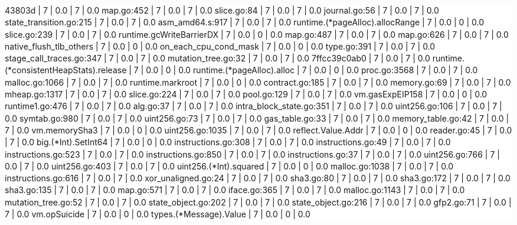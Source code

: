 43803d                                           |      7 |   0.0 |   7 |   0.0
map.go:452                                       |      7 |   0.0 |   7 |   0.0
slice.go:84                                      |      7 |   0.0 |   7 |   0.0
journal.go:56                                    |      7 |   0.0 |   7 |   0.0
state_transition.go:215                          |      7 |   0.0 |   7 |   0.0
asm_amd64.s:917                                  |      7 |   0.0 |   7 |   0.0
runtime.(*pageAlloc).allocRange                  |      7 |   0.0 |   0 |   0.0
slice.go:239                                     |      7 |   0.0 |   7 |   0.0
runtime.gcWriteBarrierDX                         |      7 |   0.0 |   0 |   0.0
map.go:487                                       |      7 |   0.0 |   7 |   0.0
map.go:626                                       |      7 |   0.0 |   7 |   0.0
native_flush_tlb_others                          |      7 |   0.0 |   0 |   0.0
on_each_cpu_cond_mask                            |      7 |   0.0 |   0 |   0.0
type.go:391                                      |      7 |   0.0 |   7 |   0.0
stage_call_traces.go:347                         |      7 |   0.0 |   7 |   0.0
mutation_tree.go:32                              |      7 |   0.0 |   7 |   0.0
7ffcc39c0ab0                                     |      7 |   0.0 |   7 |   0.0
runtime.(*consistentHeapStats).release           |      7 |   0.0 |   0 |   0.0
runtime.(*pageAlloc).alloc                       |      7 |   0.0 |   0 |   0.0
proc.go:3568                                     |      7 |   0.0 |   7 |   0.0
malloc.go:1066                                   |      7 |   0.0 |   7 |   0.0
runtime.markroot                                 |      7 |   0.0 |   0 |   0.0
contract.go:185                                  |      7 |   0.0 |   7 |   0.0
memory.go:69                                     |      7 |   0.0 |   7 |   0.0
mheap.go:1317                                    |      7 |   0.0 |   7 |   0.0
slice.go:224                                     |      7 |   0.0 |   7 |   0.0
pool.go:129                                      |      7 |   0.0 |   7 |   0.0
vm.gasExpEIP158                                  |      7 |   0.0 |   0 |   0.0
runtime1.go:476                                  |      7 |   0.0 |   7 |   0.0
alg.go:37                                        |      7 |   0.0 |   7 |   0.0
intra_block_state.go:351                         |      7 |   0.0 |   7 |   0.0
uint256.go:106                                   |      7 |   0.0 |   7 |   0.0
symtab.go:980                                    |      7 |   0.0 |   7 |   0.0
uint256.go:73                                    |      7 |   0.0 |   7 |   0.0
gas_table.go:33                                  |      7 |   0.0 |   7 |   0.0
memory_table.go:42                               |      7 |   0.0 |   7 |   0.0
vm.memorySha3                                    |      7 |   0.0 |   0 |   0.0
uint256.go:1035                                  |      7 |   0.0 |   7 |   0.0
reflect.Value.Addr                               |      7 |   0.0 |   0 |   0.0
reader.go:45                                     |      7 |   0.0 |   7 |   0.0
big.(*Int).SetInt64                              |      7 |   0.0 |   0 |   0.0
instructions.go:308                              |      7 |   0.0 |   7 |   0.0
instructions.go:49                               |      7 |   0.0 |   7 |   0.0
instructions.go:523                              |      7 |   0.0 |   7 |   0.0
instructions.go:850                              |      7 |   0.0 |   7 |   0.0
instructions.go:37                               |      7 |   0.0 |   7 |   0.0
uint256.go:766                                   |      7 |   0.0 |   7 |   0.0
uint256.go:403                                   |      7 |   0.0 |   7 |   0.0
uint256.(*Int).squared                           |      7 |   0.0 |   0 |   0.0
malloc.go:1038                                   |      7 |   0.0 |   7 |   0.0
instructions.go:616                              |      7 |   0.0 |   7 |   0.0
xor_unaligned.go:24                              |      7 |   0.0 |   7 |   0.0
sha3.go:80                                       |      7 |   0.0 |   7 |   0.0
sha3.go:172                                      |      7 |   0.0 |   7 |   0.0
sha3.go:135                                      |      7 |   0.0 |   7 |   0.0
map.go:571                                       |      7 |   0.0 |   7 |   0.0
iface.go:365                                     |      7 |   0.0 |   7 |   0.0
malloc.go:1143                                   |      7 |   0.0 |   7 |   0.0
mutation_tree.go:52                              |      7 |   0.0 |   7 |   0.0
state_object.go:202                              |      7 |   0.0 |   7 |   0.0
state_object.go:216                              |      7 |   0.0 |   7 |   0.0
gfp2.go:71                                       |      7 |   0.0 |   7 |   0.0
vm.opSuicide                                     |      7 |   0.0 |   0 |   0.0
types.(*Message).Value                           |      7 |   0.0 |   0 |   0.0